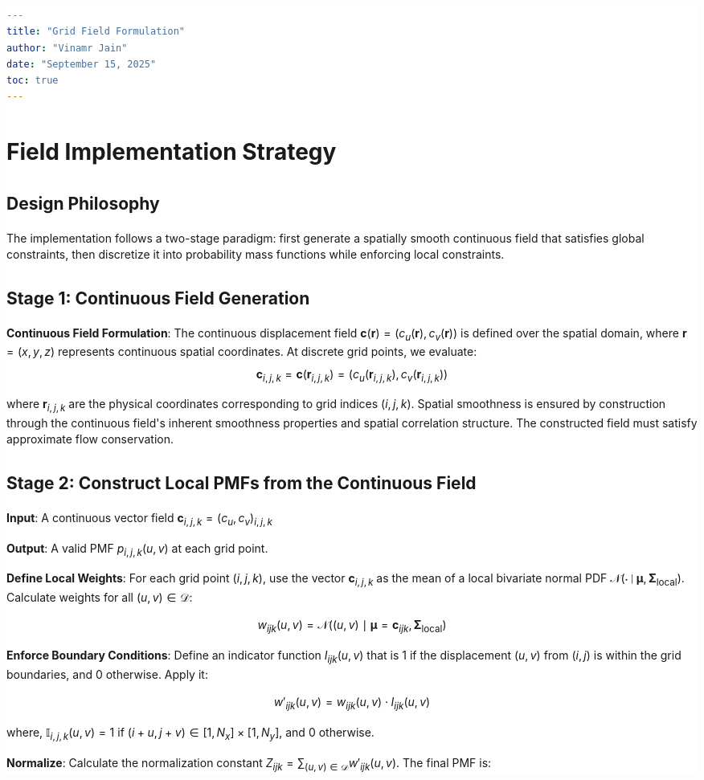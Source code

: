 ```yaml
---
title: "Grid Field Formulation"
author: "Vinamr Jain"
date: "September 15, 2025"
toc: true
---
```

# Field Implementation Strategy

## Design Philosophy

The implementation follows a two-stage paradigm: first generate a spatially smooth continuous field that satisfies global constraints, then discretize it into probability mass functions while enforcing local constraints.

## Stage 1: Continuous Field Generation

**Continuous Field Formulation**: The continuous displacement field $\mathbf{c}(\mathbf{r}) = (c_u(\mathbf{r}), c_v(\mathbf{r}))$ is defined over the spatial domain, where $\mathbf{r} = (x,y,z)$ represents continuous spatial coordinates. At discrete grid points, we evaluate:
$$\mathbf{c}_{i,j,k} = \mathbf{c}(\mathbf{r}_{i,j,k}) = (c_u(\mathbf{r}_{i,j,k}), c_v(\mathbf{r}_{i,j,k}))$$

where $\mathbf{r}_{i,j,k}$ are the physical coordinates corresponding to grid indices $(i,j,k)$. Spatial smoothness is ensured by construction through the continuous field's inherent smoothness properties and spatial correlation structure. The constructed field must satisfy approximate flow conservation. 




## Stage 2: Construct Local PMFs from the Continuous Field
**Input**: A continuous vector field $\mathbf{c}_{i,j,k} = (c_u, c_v)_{i,j,k}$

**Output**: A valid PMF $p_{i,j,k}(u,v)$ at each grid point.

**Define Local Weights**: For each grid point $(i,j,k)$, use the vector $\mathbf{c}_{i,j,k}$ as the mean of a local bivariate normal PDF $\mathcal{N}(\cdot \mid \boldsymbol{\mu}, \boldsymbol{\Sigma}_{\text{local}})$. Calculate weights for all $(u,v) \in \mathcal{D}$:

$$w_{ijk}(u,v) = \mathcal{N}((u,v) \mid \boldsymbol{\mu} = \mathbf{c}_{ijk}, \boldsymbol{\Sigma}_{\text{local}})$$

**Enforce Boundary Conditions**: Define an indicator function $I_{ijk}(u,v)$ that is 1 if the displacement $(u,v)$ from $(i,j)$ is within the grid boundaries, and 0 otherwise. Apply it:

$$w'_{ijk}(u,v) = w_{ijk}(u,v) \cdot I_{ijk}(u,v)$$

where, $\mathbb{I}_{i,j,k}(u,v) = 1$ if $(i+u, j+v) \in [1,N_x] \times [1,N_y]$, and $0$ otherwise.

**Normalize**: Calculate the normalization constant $Z_{ijk} = \sum_{(u,v) \in \mathcal{D}} w'_{ijk}(u,v)$. The final PMF is:
